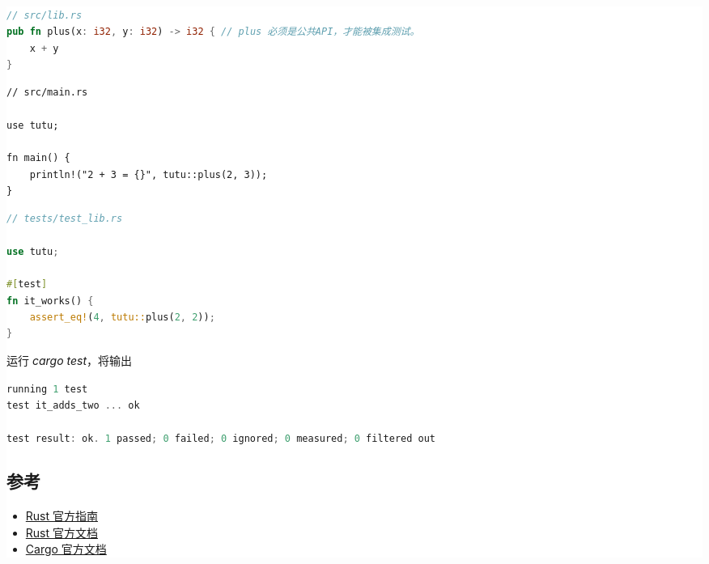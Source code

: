 ```rust
// src/lib.rs
pub fn plus(x: i32, y: i32) -> i32 { // plus 必须是公共API，才能被集成测试。
    x + y
}
```

```
// src/main.rs

use tutu;

fn main() {
    println!("2 + 3 = {}", tutu::plus(2, 3));
}
```

```rust
// tests/test_lib.rs

use tutu;

#[test]
fn it_works() {
    assert_eq!(4, tutu::plus(2, 2));
}
```

运行 *cargo test*，将输出

```rust
running 1 test
test it_adds_two ... ok

test result: ok. 1 passed; 0 failed; 0 ignored; 0 measured; 0 filtered out
```

## 参考

- [Rust 官方指南](https://doc.rust-lang.org/stable/book/)
- [Rust 官方文档](https://doc.rust-lang.org/stable/std)
- [Cargo 官方文档](https://doc.rust-lang.org/stable/cargo/)